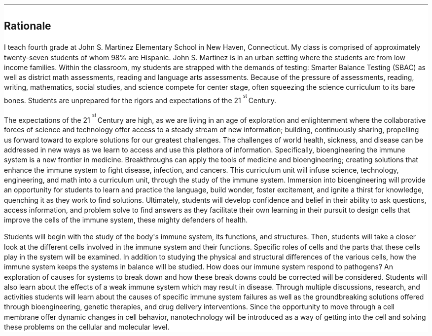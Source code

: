   </b>
 </p>
<hr/>
 <h2>
  Rationale
 </h2>
 <p>
  I teach fourth grade at John S. Martinez Elementary School in New Haven, Connecticut. My class is comprised of approximately twenty-seven students of whom 98% are Hispanic. John S. Martinez is in an urban setting where the students are from low income families. Within the classroom, my students are strapped with the demands of testing: Smarter Balance Testing (SBAC) as well as district math assessments, reading and language arts assessments. Because of the pressure of assessments, reading, writing, mathematics, social studies, and science compete for center stage, often squeezing the science curriculum to its bare bones. Students are unprepared for the rigors and expectations of the 21
  <sup>
   <sup>
    st
   </sup>
  </sup>
  Century.
 </p>
<p>
  The expectations of the 21
  <sup>
   <sup>
    st
   </sup>
  </sup>
  Century are high, as we are living in an age of exploration and enlightenment where the collaborative forces of science and technology offer access to a steady stream of new information; building, continuously sharing, propelling us forward toward to explore solutions for our greatest challenges. The challenges of world health, sickness, and disease can be addressed in new ways as we learn to access and use this plethora of information. Specifically, bioengineering the immune system is a new frontier in medicine. Breakthroughs can apply the tools of medicine and bioengineering; creating solutions that enhance the immune system to fight disease, infection, and cancers. This curriculum unit will infuse science, technology, engineering, and math into a curriculum unit, through the study of the immune system. Immersion into bioengineering will provide an opportunity for students to learn and practice the language, build wonder, foster excitement, and ignite a thirst for knowledge, quenching it as they work to find solutions. Ultimately, students will develop confidence and belief in their ability to ask questions, access information, and problem solve to find answers as they facilitate their own learning in their pursuit to design cells that improve the cells of the immune system, these mighty defenders of health.
 </p>
<p>
  Students will begin with the study of the body's immune system, its functions, and structures. Then, students will take a closer look at the different cells involved in the immune system and their functions. Specific roles of cells and the parts that these cells play in the system will be examined. In addition to studying the physical and structural differences of the various cells, how the immune system keeps the systems in balance will be studied. How does our immune system respond to pathogens? An exploration of causes for systems to break down and how these break downs could be corrected will be considered. Students will also learn about the effects of a weak immune system which may result in disease. Through multiple discussions, research, and activities students will learn about the causes of specific immune system failures as well as the groundbreaking solutions offered through bioengineering, genetic therapies, and drug delivery interventions. Since the opportunity to move through a cell membrane offer dynamic changes in cell behavior, nanotechnology will be introduced as a way of getting into the cell and solving these problems on the cellular and molecular level.
 </p>
<p>